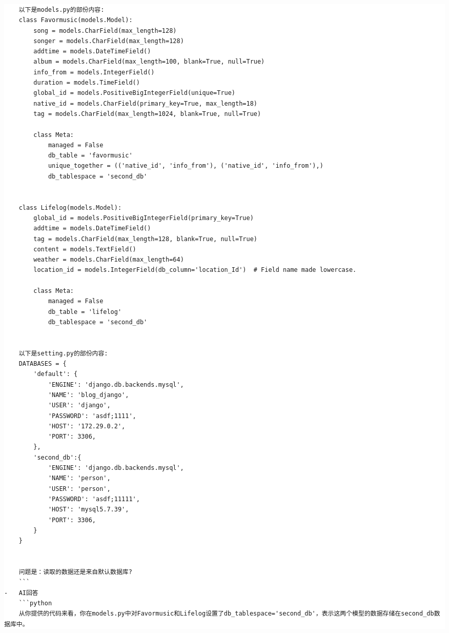         以下是models.py的部份内容:
        class Favormusic(models.Model):
            song = models.CharField(max_length=128)
            songer = models.CharField(max_length=128)
            addtime = models.DateTimeField()
            album = models.CharField(max_length=100, blank=True, null=True)
            info_from = models.IntegerField()
            duration = models.TimeField()
            global_id = models.PositiveBigIntegerField(unique=True)
            native_id = models.CharField(primary_key=True, max_length=18)
            tag = models.CharField(max_length=1024, blank=True, null=True)

            class Meta:
                managed = False
                db_table = 'favormusic'
                unique_together = (('native_id', 'info_from'), ('native_id', 'info_from'),)
                db_tablespace = 'second_db'


        class Lifelog(models.Model):
            global_id = models.PositiveBigIntegerField(primary_key=True)
            addtime = models.DateTimeField()
            tag = models.CharField(max_length=128, blank=True, null=True)
            content = models.TextField()
            weather = models.CharField(max_length=64)
            location_id = models.IntegerField(db_column='location_Id')  # Field name made lowercase.

            class Meta:
                managed = False
                db_table = 'lifelog'
                db_tablespace = 'second_db'


        以下是setting.py的部份内容:
        DATABASES = {
            'default': {
                'ENGINE': 'django.db.backends.mysql',
                'NAME': 'blog_django',
                'USER': 'django',
                'PASSWORD': 'asdf;1111',
                'HOST': '172.29.0.2',
                'PORT': 3306,
            },
            'second_db':{
                'ENGINE': 'django.db.backends.mysql',
                'NAME': 'person',
                'USER': 'person',
                'PASSWORD': 'asdf;11111',
                'HOST': 'mysql5.7.39',
                'PORT': 3306,
            }
        }


        问题是：读取的数据还是来自默认数据库?
        ```
    -   AI回答
        ```python
        从你提供的代码来看，你在models.py中对Favormusic和Lifelog设置了db_tablespace='second_db'，表示这两个模型的数据存储在second_db数据库中。
